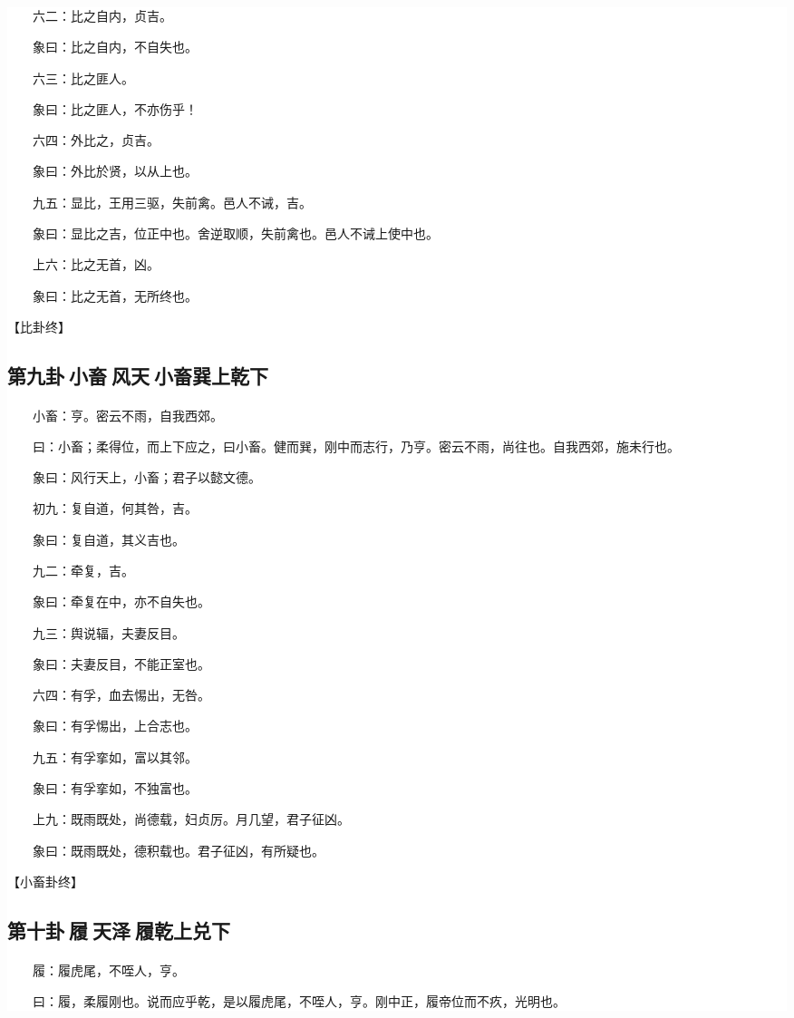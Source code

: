 　　六二：比之自内，贞吉。 

　　象曰：比之自内，不自失也。 

　　六三：比之匪人。 

　　象曰：比之匪人，不亦伤乎！ 

　　六四：外比之，贞吉。 

　　象曰：外比於贤，以从上也。 

　　九五：显比，王用三驱，失前禽。邑人不诫，吉。 

　　象曰：显比之吉，位正中也。舍逆取顺，失前禽也。邑人不诫上使中也。 

　　上六：比之无首，凶。 

　　象曰：比之无首，无所终也。


【比卦终】 
 
 
## 第九卦 小畜 风天 小畜巽上乾下

　　小畜：亨。密云不雨，自我西郊。 

　　曰：小畜；柔得位，而上下应之，曰小畜。健而巽，刚中而志行，乃亨。密云不雨，尚往也。自我西郊，施未行也。 

　　象曰：风行天上，小畜；君子以懿文德。 

　　初九：复自道，何其咎，吉。 

　　象曰：复自道，其义吉也。 

　　九二：牵复，吉。 

　　象曰：牵复在中，亦不自失也。 

　　九三：舆说辐，夫妻反目。 

　　象曰：夫妻反目，不能正室也。 

　　六四：有孚，血去惕出，无咎。 

　　象曰：有孚惕出，上合志也。 

　　九五：有孚挛如，富以其邻。 

　　象曰：有孚挛如，不独富也。 

　　上九：既雨既处，尚德载，妇贞厉。月几望，君子征凶。 

　　象曰：既雨既处，德积载也。君子征凶，有所疑也。

【小畜卦终】 
 
 
## 第十卦 履 天泽 履乾上兑下

　　履：履虎尾，不咥人，亨。 

　　曰：履，柔履刚也。说而应乎乾，是以履虎尾，不咥人，亨。刚中正，履帝位而不疚，光明也。 

